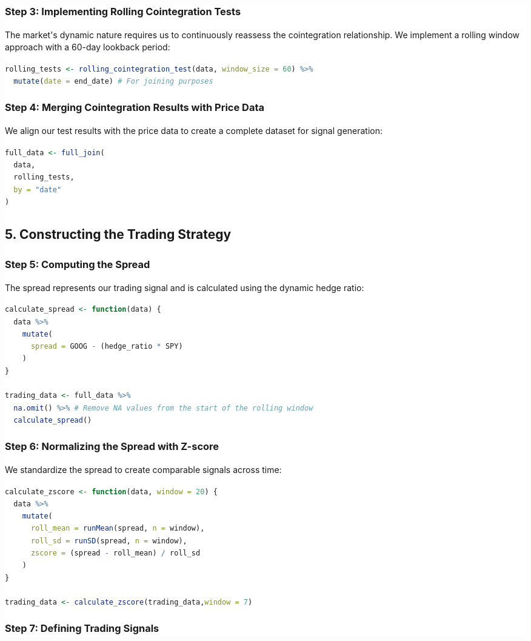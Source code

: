 ### Step 3: Implementing Rolling Cointegration Tests

The market's dynamic nature requires us to continuously reassess the cointegration relationship. We implement a rolling window approach with a 60-day lookback period:
```R
rolling_tests <- rolling_cointegration_test(data, window_size = 60) %>%
  mutate(date = end_date) # For joining purposes
```

### Step 4: Merging Cointegration Results with Price Data

We align our test results with the price data to create a complete dataset for signal generation:
```R
full_data <- full_join(
  data,
  rolling_tests,
  by = "date"
)
```

## 5. Constructing the Trading Strategy

### Step 5: Computing the Spread

The spread represents our trading signal and is calculated using the dynamic hedge ratio:
```R
calculate_spread <- function(data) {
  data %>%
    mutate(
      spread = GOOG - (hedge_ratio * SPY)
    )
}

trading_data <- full_data %>%
  na.omit() %>% # Remove NA values from the start of the rolling window
  calculate_spread()
```
### Step 6: Normalizing the Spread with Z-score

We standardize the spread to create comparable signals across time:
```R
calculate_zscore <- function(data, window = 20) {
  data %>%
    mutate(
      roll_mean = runMean(spread, n = window),
      roll_sd = runSD(spread, n = window),
      zscore = (spread - roll_mean) / roll_sd
    )
}

trading_data <- calculate_zscore(trading_data,window = 7)
```
### Step 7: Defining Trading Signals
